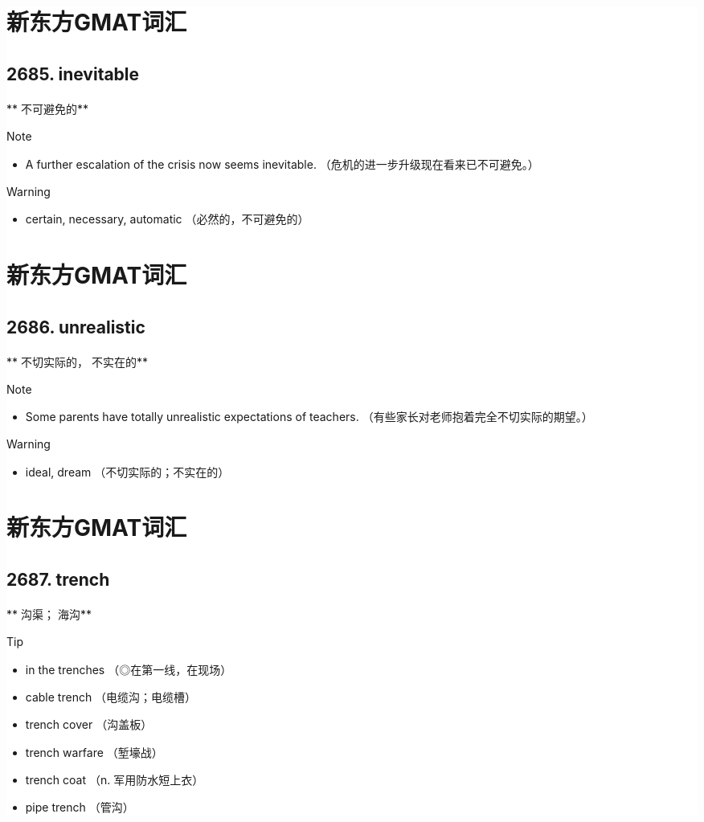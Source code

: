 # 新东方GMAT词汇

## 2685. inevitable

** 不可避免的**

> [!NOTE]
>
> - A further escalation of the crisis now seems inevitable. （危机的进一步升级现在看来已不可避免。）
>

> [!WARNING]
>
> - certain, necessary, automatic （必然的，不可避免的）
>

# 新东方GMAT词汇

## 2686. unrealistic

** 不切实际的， 不实在的**

> [!NOTE]
>
> - Some parents have totally unrealistic expectations of teachers. （有些家长对老师抱着完全不切实际的期望。）
>

> [!WARNING]
>
> - ideal, dream （不切实际的；不实在的）
>

# 新东方GMAT词汇

## 2687. trench

** 沟渠； 海沟**

> [!TIP]
>
> - in the trenches （◎在第一线，在现场）
>
> - cable trench （电缆沟；电缆槽）
>
> - trench cover （沟盖板）
>
> - trench warfare （堑壕战）
>
> - trench coat （n. 军用防水短上衣）
>
> - pipe trench （管沟）
>

